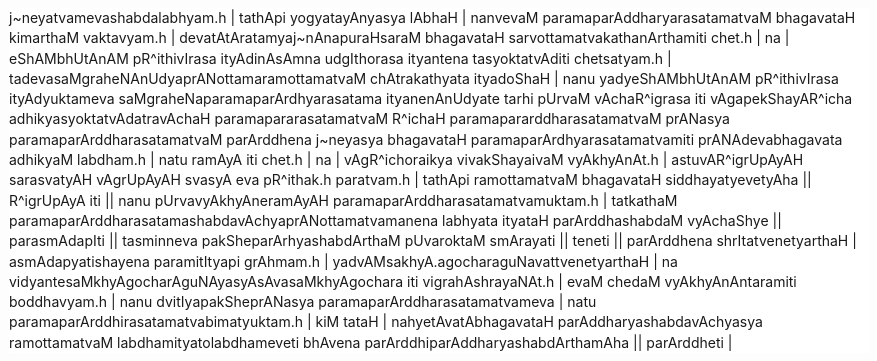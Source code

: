 j~neyatvamevashabdalabhyam.h | tathApi yogyatayAnyasya lAbhaH | nanvevaM paramaparAddharyarasatamatvaM bhagavataH kimarthaM vaktavyam.h | devatAtAratamyaj~nAnapuraHsaraM bhagavataH sarvottamatvakathanArthamiti chet.h | na | eShAMbhUtAnAM pR^ithivIrasa ityAdinAsAmna udgIthorasa ityantena tasyoktatvAditi chetsatyam.h | tadevasaMgraheNAnUdyaprANottamaramottamatvaM chAtrakathyata ityadoShaH | nanu yadyeShAMbhUtAnAM pR^ithivIrasa ityAdyuktameva saMgraheNaparamaparArdhyarasatama ityanenAnUdyate tarhi pUrvaM vAchaR^igrasa iti vAgapekShayAR^icha adhikyasyoktatvAdatravAchaH paramapararasatamatvaM R^ichaH paramapararddharasatamatvaM prANasya paramaparArddharasatamatvaM parArddhena j~neyasya bhagavataH paramaparArdhyarasatamatvamiti prANAdevabhagavata adhikyaM labdham.h | natu ramAyA iti chet.h | na | vAgR^ichoraikya vivakShayaivaM vyAkhyAnAt.h | astuvAR^igrUpAyAH sarasvatyAH vAgrUpAyAH svasyA eva pR^ithak.h paratvam.h | tathApi ramottamatvaM bhagavataH siddhayatyevetyAha || R^igrUpAyA iti || nanu pUrvavyAkhyAneramAyAH paramaparArddharasatamatvamuktam.h | tatkathaM paramaparArddharasatamashabdavAchyaprANottamatvamanena labhyata ityataH parArddhashabdaM vyAchaShye || parasmAdapIti || tasminneva pakSheparArhyashabdArthaM pUvaroktaM smArayati || teneti || parArddhena shrItatvenetyarthaH | asmAdapyatishayena paramitItyapi grAhmam.h | yadvAMsakhyA.agocharaguNavattvenetyarthaH | na vidyantesaMkhyAgocharAguNAyasyAsAvasaMkhyAgochara iti vigrahAshrayaNAt.h | evaM chedaM vyAkhyAnAntaramiti boddhavyam.h | nanu dvitIyapakSheprANasya paramaparArddharasatamatvameva | natu paramaparArddhirasatamatvabimatyuktam.h | kiM tataH | nahyetAvatAbhagavataH parAddharyashabdavAchyasya ramottamatvaM labdhamityatolabdhameveti bhAvena parArddhiparAddharyashabdArthamAha || parArddheti |